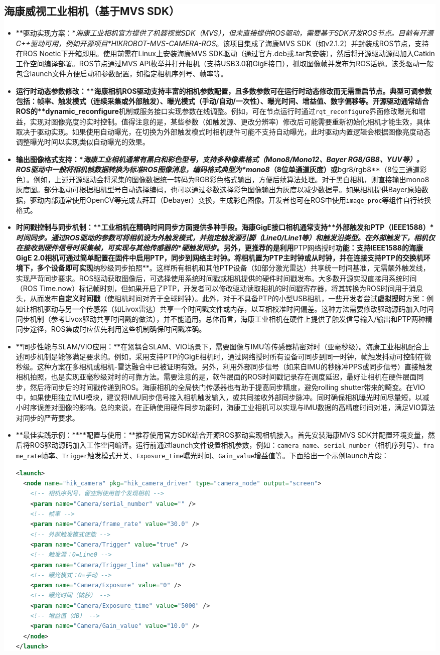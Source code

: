 ## 海康威视工业相机（基于MVS SDK）

- **驱动实现方案：\**海康工业相机官方提供了机器视觉SDK（MVS），但未直接提供ROS驱动，需要基于SDK开发ROS节点。目前有开源C++驱动可用，例如开源项目\**HIKROBOT-MVS-CAMERA-ROS**。该项目集成了海康MVS SDK（如v2.1.2）并封装成ROS节点，支持在ROS Noetic下开箱即用。使用前需在Linux上安装海康MVS SDK驱动（通过官方.deb或.tar包安装），然后将开源驱动源码加入Catkin工作空间编译部署。ROS节点通过MVS API枚举并打开相机（支持USB3.0和GigE接口），抓取图像帧并发布为ROS话题。该类驱动一般包含launch文件方便启动和参数配置，如指定相机序列号、帧率等。

- **运行时动态参数修改：\**海康相机ROS驱动支持丰富的相机参数配置，且多数参数可在运行时动态修改而无需重启节点。典型可调参数包括：帧率、触发模式（连续采集或外部触发）、曝光模式（手动/自动/一次性）、曝光时间、增益值、数字偏移等。开源驱动通常结合ROS的\**dynamic_reconfigure**机制或服务接口实现参数在线调整。例如，可在节点运行时通过`rqt_reconfigure`界面修改曝光和增益，实现对图像亮度的实时控制。值得注意的是，某些参数（如触发源、更改分辨率）修改后可能需要重新初始化相机才能生效，具体取决于驱动实现。如果使用自动曝光，在切换为外部触发模式时相机硬件可能不支持自动曝光，此时驱动内置逻辑会根据图像亮度动态调整曝光时间以实现类似自动曝光的效果。

- **输出图像格式支持：\**海康工业相机通常有黑白和彩色型号，支持多种像素格式（Mono8/Mono12、Bayer RG8/GB8、YUV等）。ROS驱动中一般将相机帧数据转换为标准ROS图像消息，编码格式典型为\**mono8**（8位单通道灰度）或**bgr8/rgb8**（8位三通道彩色）。例如，上述开源驱动会将采集的图像数据统一转码为RGB彩色格式输出，方便后续算法处理。对于黑白相机，则直接输出mono8灰度图。部分驱动可根据相机型号自动选择编码，也可以通过参数选择彩色图像输出为灰度以减少数据量。如果相机提供Bayer原始数据，驱动内部通常使用OpenCV等完成去拜耳（Debayer）变换，生成彩色图像。开发者也可在ROS中使用`image_proc`等组件自行转换格式。

- **时间戳控制与同步机制：\**工业相机在精确时间同步方面提供多种手段。海康GigE接口相机通常支持\**外部触发**和**PTP（IEEE1588）\**时间同步。通过ROS驱动的参数可将相机设为外触发模式，并指定触发源引脚（Line0/Line1等）和触发沿类型。在外部触发下，相机仅在接收到硬件信号时采集帧，可实现与其他传感器的\**硬触发同步**。另外，更推荐的是利用**PTP网络授时**功能：支持IEEE1588的海康GigE 2.0相机可通过简单配置在固件中启用PTP，同步到网络主时钟。将相机置为PTP主时钟或从时钟，并在连接支持PTP的交换机环境下，多个设备即可实现**纳秒级同步拍照**。这样所有相机和其他PTP设备（如部分激光雷达）共享统一时间基准，无需额外触发线，实现严苛同步要求。ROS驱动获取图像后，可选择使用系统时间戳或相机提供的硬件时间戳发布。大多数开源实现直接用系统时间（ROS Time.now）标记帧时刻，但如果开启了PTP，开发者可以修改驱动读取相机的时间戳寄存器，将其转换为ROS时间用于消息头，从而发布**自定义时间戳**（使相机时间对齐于全球时钟）。此外，对于不具备PTP的小型USB相机，一些开发者尝试**虚拟授时**方案：例如让相机驱动与另一个传感器（如Livox雷达）共享一个时间戳文件或内存，以互相校准时间偏差。这种方法需要修改驱动源码加入时间同步机制（参考Livox驱动共享时间戳的做法），并不能通用。总体而言，海康工业相机在硬件上提供了触发信号输入/输出和PTP两种精同步途径，ROS集成时应优先利用这些机制确保时间戳准确。

- **同步性能与SLAM/VIO应用：**在紧耦合SLAM、VIO场景下，需要图像与IMU等传感器精密对时（亚毫秒级）。海康工业相机配合上述同步机制是能够满足要求的。例如，采用支持PTP的GigE相机时，通过网络授时所有设备可同步到同一时钟，帧触发抖动可控制在微秒级。这种方案在多相机或相机-雷达融合中已被证明有效。另外，利用外部同步信号（如来自IMU的秒脉冲PPS或同步信号）直接触发相机拍照，也是实现亚毫秒级对时的可靠方法。需要注意的是，软件层面的ROS时间戳记录存在调度延迟，最好让相机在硬件层面同步，然后将同步后的时间戳传递到ROS。海康相机的全局快门传感器也有助于提高同步精度，避免rolling shutter带来的畸变。在VIO中，如果使用独立IMU模块，建议将IMU同步信号接入相机触发输入，或共同接收外部同步脉冲。同时确保相机曝光时间尽量短，以减小时序误差对图像的影响。总的来说，在正确使用硬件同步功能时，海康工业相机可以实现与IMU数据的高精度时间对准，满足VIO算法对同步的严苛要求。

- **最佳实践示例：****配置与使用：**推荐使用官方SDK结合开源ROS驱动实现相机接入。首先安装海康MVS SDK并配置环境变量，然后将ROS驱动源码加入工作空间编译。运行前通过launch文件设置相机参数，例如：`camera_name`、`serial_number`（相机序列号）、`frame_rate`帧率、`Trigger`触发模式开关、`Exposure_time`曝光时间、`Gain_value`增益值等。下面给出一个示例launch片段：

  ```xml
  <launch>
    <node name="hik_camera" pkg="hik_camera_driver" type="camera_node" output="screen">
      <!-- 相机序列号，留空则使用首个发现相机 -->
      <param name="Camera/serial_number" value="" />
      <!-- 帧率 -->
      <param name="Camera/frame_rate" value="30.0" />
      <!-- 外部触发模式使能 -->
      <param name="Camera/Trigger" value="true" />
      <!-- 触发源：0=Line0 -->
      <param name="Camera/Trigger_line" value="0" />
      <!-- 曝光模式：0=手动 -->
      <param name="Camera/Exposure" value="0" />
      <!-- 曝光时间（微秒） -->
      <param name="Camera/Exposure_time" value="5000" />
      <!-- 增益值（dB） -->
      <param name="Camera/Gain_value" value="10.0" />
    </node>
  </launch>
  ```
